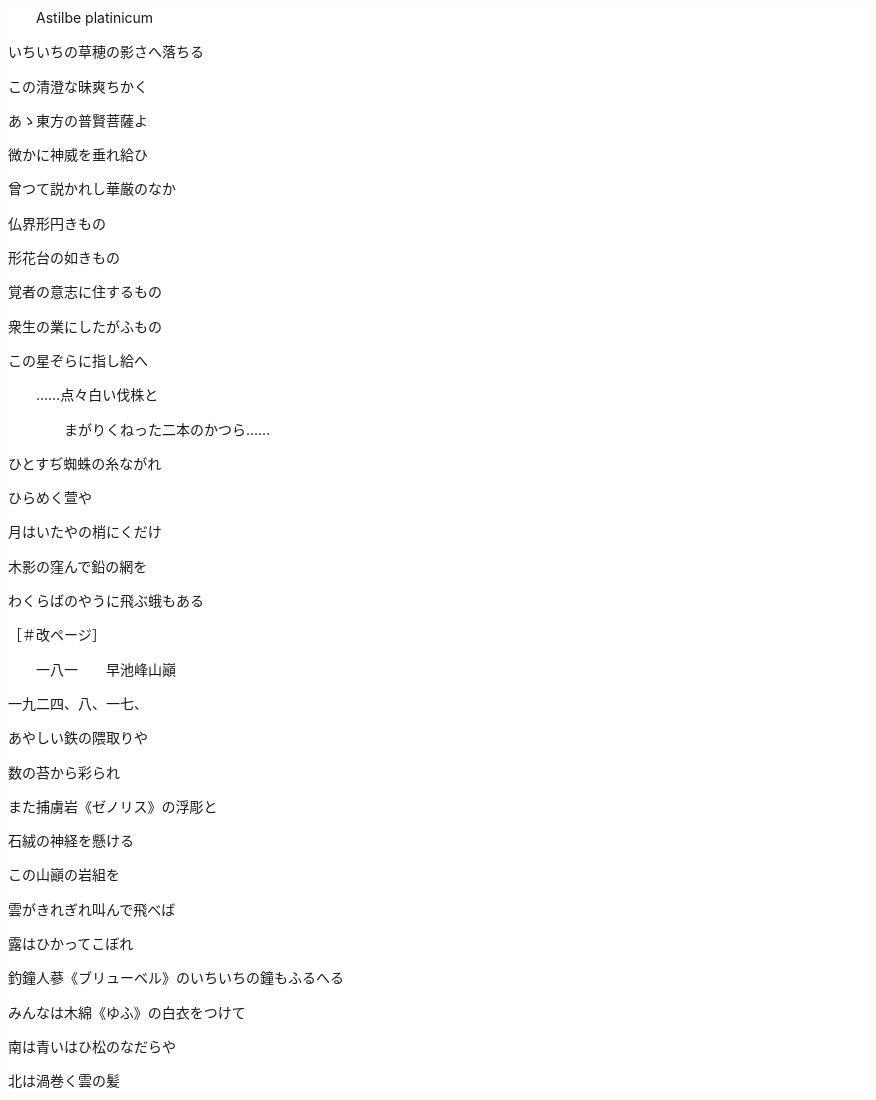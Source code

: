 　　Astilbe platinicum

いちいちの草穂の影さへ落ちる

この清澄な昧爽ちかく

あゝ東方の普賢菩薩よ

微かに神威を垂れ給ひ

曾つて説かれし華厳のなか

仏界形円きもの

形花台の如きもの

覚者の意志に住するもの

衆生の業にしたがふもの

この星ぞらに指し給へ

　　……点々白い伐株と

　　　　まがりくねった二本のかつら……

ひとすぢ蜘蛛の糸ながれ

ひらめく萱や

月はいたやの梢にくだけ

木影の窪んで鉛の網を

わくらばのやうに飛ぶ蛾もある

［＃改ページ］



　　一八一　　早池峰山巓

一九二四、八、一七、



あやしい鉄の隈取りや

数の苔から彩られ

また捕虜岩《ゼノリス》の浮彫と

石絨の神経を懸ける

この山巓の岩組を

雲がきれぎれ叫んで飛べば

露はひかってこぼれ

釣鐘人蔘《ブリューベル》のいちいちの鐘もふるへる

みんなは木綿《ゆふ》の白衣をつけて

南は青いはひ松のなだらや

北は渦巻く雲の髪
